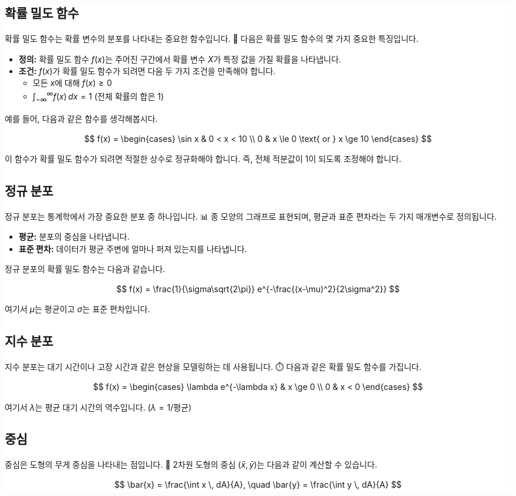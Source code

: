 ## 확률 밀도 함수

확률 밀도 함수는 확률 변수의 분포를 나타내는 중요한 함수입니다. 🤔  다음은 확률 밀도 함수의 몇 가지 중요한 특징입니다.

* **정의:** 확률 밀도 함수 $f(x)$는 주어진 구간에서 확률 변수 $X$가 특정 값을 가질 확률을 나타냅니다.
* **조건:** $f(x)$가 확률 밀도 함수가 되려면 다음 두 가지 조건을 만족해야 합니다.
    * 모든 $x$에 대해 $f(x) \ge 0$
    * $\int_{-\infty}^{\infty} f(x) \, dx = 1$  (전체 확률의 합은 1)

예를 들어, 다음과 같은 함수를 생각해봅시다.

$$
f(x) = \begin{cases}
\sin x & 0 < x < 10 \\
0 & x \le 0 \text{ or } x \ge 10
\end{cases}
$$

이 함수가 확률 밀도 함수가 되려면 적절한 상수로 정규화해야 합니다.  즉, 전체 적분값이 1이 되도록 조정해야 합니다.


## 정규 분포

정규 분포는 통계학에서 가장 중요한 분포 중 하나입니다. 📊 종 모양의 그래프로 표현되며, 평균과 표준 편차라는 두 가지 매개변수로 정의됩니다.

* **평균:** 분포의 중심을 나타냅니다.
* **표준 편차:** 데이터가 평균 주변에 얼마나 퍼져 있는지를 나타냅니다.

정규 분포의 확률 밀도 함수는 다음과 같습니다.

$$
f(x) = \frac{1}{\sigma\sqrt{2\pi}} e^{-\frac{(x-\mu)^2}{2\sigma^2}}
$$

여기서 $\mu$는 평균이고 $\sigma$는 표준 편차입니다.


## 지수 분포

지수 분포는 대기 시간이나 고장 시간과 같은 현상을 모델링하는 데 사용됩니다. ⏱️  다음과 같은 확률 밀도 함수를 가집니다.

$$
f(x) = \begin{cases}
\lambda e^{-\lambda x} & x \ge 0 \\
0 & x < 0
\end{cases}
$$

여기서 $\lambda$는 평균 대기 시간의 역수입니다.  ($\lambda = 1/\text{평균}$)


## 중심

중심은 도형의 무게 중심을 나타내는 점입니다. 📍  2차원 도형의 중심 $(\bar{x}, \bar{y})$는 다음과 같이 계산할 수 있습니다.

$$
\bar{x} = \frac{\int x \, dA}{A}, \quad \bar{y} = \frac{\int y \, dA}{A}
$$

